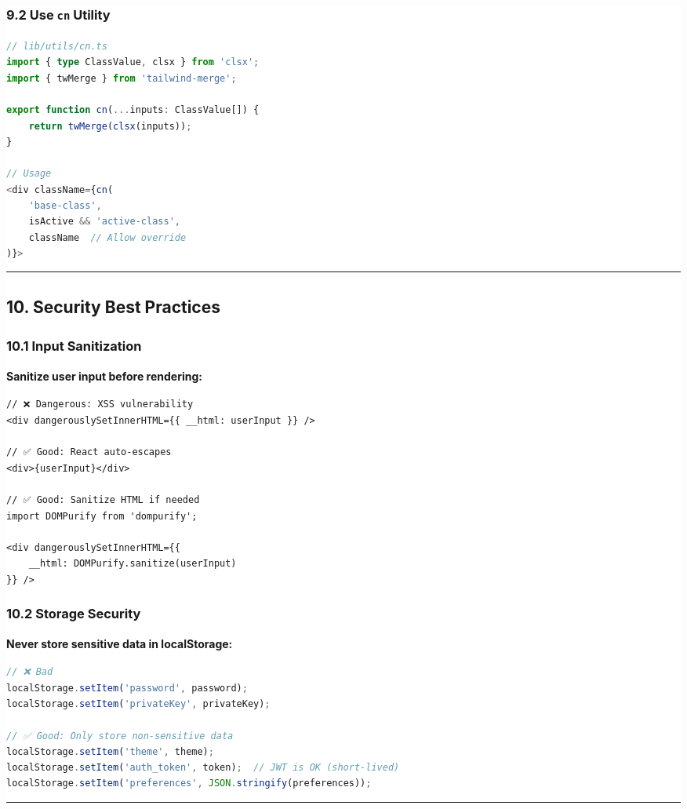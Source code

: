 ```tsx
```

### 9.2 Use `cn` Utility

```typescript
// lib/utils/cn.ts
import { type ClassValue, clsx } from 'clsx';
import { twMerge } from 'tailwind-merge';

export function cn(...inputs: ClassValue[]) {
    return twMerge(clsx(inputs));
}

// Usage
<div className={cn(
    'base-class',
    isActive && 'active-class',
    className  // Allow override
)}>
```

---

## 10. Security Best Practices

### 10.1 Input Sanitization

**Sanitize user input before rendering:**

```tsx
// ❌ Dangerous: XSS vulnerability
<div dangerouslySetInnerHTML={{ __html: userInput }} />

// ✅ Good: React auto-escapes
<div>{userInput}</div>

// ✅ Good: Sanitize HTML if needed
import DOMPurify from 'dompurify';

<div dangerouslySetInnerHTML={{
    __html: DOMPurify.sanitize(userInput)
}} />
```

### 10.2 Storage Security

**Never store sensitive data in localStorage:**

```typescript
// ❌ Bad
localStorage.setItem('password', password);
localStorage.setItem('privateKey', privateKey);

// ✅ Good: Only store non-sensitive data
localStorage.setItem('theme', theme);
localStorage.setItem('auth_token', token);  // JWT is OK (short-lived)
localStorage.setItem('preferences', JSON.stringify(preferences));
```

---